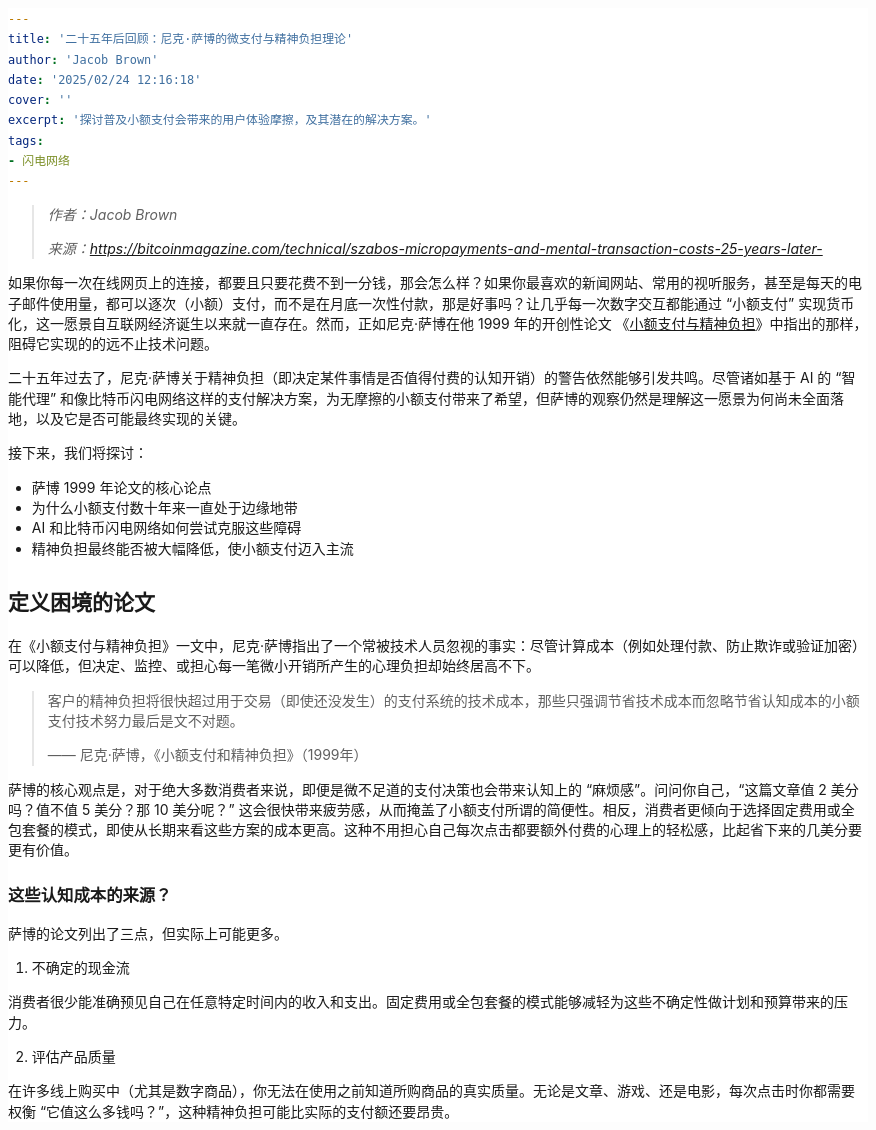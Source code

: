 ```yaml
---
title: '二十五年后回顾：尼克·萨博的微支付与精神负担理论'
author: 'Jacob Brown'
date: '2025/02/24 12:16:18'
cover: ''
excerpt: '探讨普及小额支付会带来的用户体验摩擦，及其潜在的解决方案。'
tags:
- 闪电网络
---
```



> *作者：Jacob Brown*
> 
> *来源：<https://bitcoinmagazine.com/technical/szabos-micropayments-and-mental-transaction-costs-25-years-later->*



如果你每一次在线网页上的连接，都要且只要花费不到一分钱，那会怎么样？如果你最喜欢的新闻网站、常用的视听服务，甚至是每天的电子邮件使用量，都可以逐次（小额）支付，而不是在月底一次性付款，那是好事吗？让几乎每一次数字交互都能通过 “小额支付” 实现货币化，这一愿景自互联网经济诞生以来就一直存在。然而，正如尼克·萨博在他 1999 年的开创性论文 《[小额支付与精神负担](https://nakamotoinstitute.org/library/micropayments-and-mental-transaction-costs/)》中指出的那样，阻碍它实现的的远不止技术问题。

二十五年过去了，尼克·萨博关于精神负担（即决定某件事情是否值得付费的认知开销）的警告依然能够引发共鸣。尽管诸如基于 AI 的 “智能代理” 和像比特币闪电网络这样的支付解决方案，为无摩擦的小额支付带来了希望，但萨博的观察仍然是理解这一愿景为何尚未全面落地，以及它是否可能最终实现的关键。

接下来，我们将探讨：

* 萨博 1999 年论文的核心论点
* 为什么小额支付数十年来一直处于边缘地带
* AI 和比特币闪电网络如何尝试克服这些障碍
* 精神负担最终能否被大幅降低，使小额支付迈入主流

## 定义困境的论文

在《小额支付与精神负担》一文中，尼克·萨博指出了一个常被技术人员忽视的事实：尽管计算成本（例如处理付款、防止欺诈或验证加密）可以降低，但决定、监控、或担心每一笔微小开销所产生的心理负担却始终居高不下。

> 客户的精神负担将很快超过用于交易（即使还没发生）的支付系统的技术成本，那些只强调节省技术成本而忽略节省认知成本的小额支付技术努力最后是文不对题。
> 
> —— 尼克·萨博，《小额支付和精神负担》（1999年）


萨博的核心观点是，对于绝大多数消费者来说，即便是微不足道的支付决策也会带来认知上的 “麻烦感”。问问你自己，“这篇文章值 2 美分吗？值不值 5 美分？那 10 美分呢？” 这会很快带来疲劳感，从而掩盖了小额支付所谓的简便性。相反，消费者更倾向于选择固定费用或全包套餐的模式，即使从长期来看这些方案的成本更高。这种不用担心自己每次点击都要额外付费的心理上的轻松感，比起省下来的几美分要更有价值。

### 这些认知成本的来源？

萨博的论文列出了三点，但实际上可能更多。

1. 不确定的现金流

消费者很少能准确预见自己在任意特定时间内的收入和支出。固定费用或全包套餐的模式能够减轻为这些不确定性做计划和预算带来的压力。

2. 评估产品质量

在许多线上购买中（尤其是数字商品），你无法在使用之前知道所购商品的真实质量。无论是文章、游戏、还是电影，每次点击时你都需要权衡 “它值这么多钱吗？”，这种精神负担可能比实际的支付额还要昂贵。
